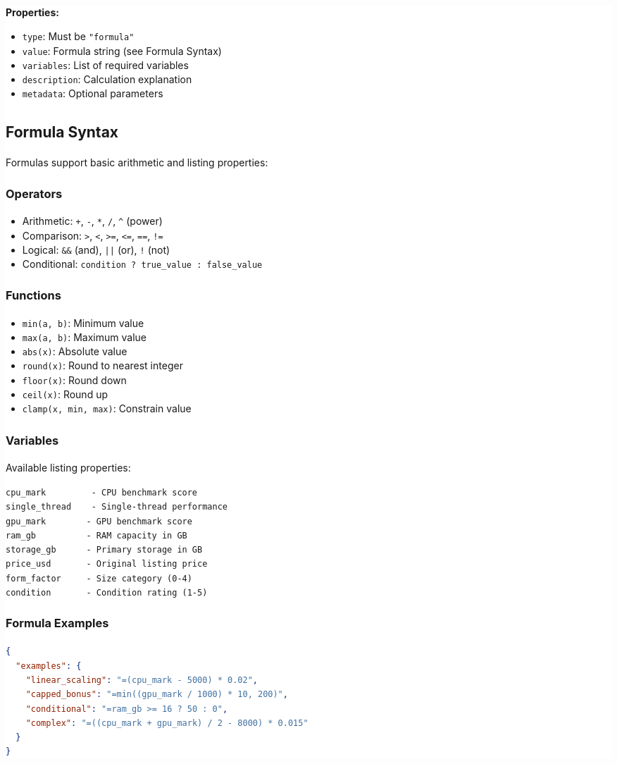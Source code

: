 **Properties:**
- `type`: Must be `"formula"`
- `value`: Formula string (see Formula Syntax)
- `variables`: List of required variables
- `description`: Calculation explanation
- `metadata`: Optional parameters

## Formula Syntax

Formulas support basic arithmetic and listing properties:

### Operators
- Arithmetic: `+`, `-`, `*`, `/`, `^` (power)
- Comparison: `>`, `<`, `>=`, `<=`, `==`, `!=`
- Logical: `&&` (and), `||` (or), `!` (not)
- Conditional: `condition ? true_value : false_value`

### Functions
- `min(a, b)`: Minimum value
- `max(a, b)`: Maximum value
- `abs(x)`: Absolute value
- `round(x)`: Round to nearest integer
- `floor(x)`: Round down
- `ceil(x)`: Round up
- `clamp(x, min, max)`: Constrain value

### Variables

Available listing properties:

```
cpu_mark         - CPU benchmark score
single_thread    - Single-thread performance
gpu_mark        - GPU benchmark score
ram_gb          - RAM capacity in GB
storage_gb      - Primary storage in GB
price_usd       - Original listing price
form_factor     - Size category (0-4)
condition       - Condition rating (1-5)
```

### Formula Examples

```json
{
  "examples": {
    "linear_scaling": "=(cpu_mark - 5000) * 0.02",
    "capped_bonus": "=min((gpu_mark / 1000) * 10, 200)",
    "conditional": "=ram_gb >= 16 ? 50 : 0",
    "complex": "=((cpu_mark + gpu_mark) / 2 - 8000) * 0.015"
  }
}
```
